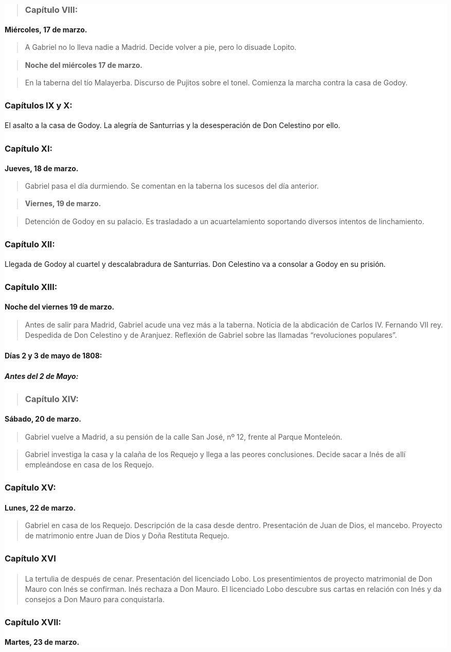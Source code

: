 > ### Capítulo VIII:
**Miércoles, 17 de marzo.**

> A Gabriel no lo lleva nadie a Madrid. Decide volver a pie, pero lo disuade Lopito.

> **Noche del miércoles 17 de marzo.**

> En la taberna del tío Malayerba. Discurso de Pujitos sobre el tonel. Comienza la marcha contra la casa de Godoy.
### Capítulos IX y X:
El asalto a la casa de Godoy. La alegría de Santurrias y la desesperación de Don Celestino por ello.
### Capítulo XI:
**Jueves, 18 de marzo.**

> Gabriel pasa el día durmiendo. Se comentan en la taberna los sucesos del día anterior.

> **Viernes, 19 de marzo.**

> Detención de Godoy en su palacio. Es trasladado a un acuartelamiento soportando diversos intentos de linchamiento.
### Capítulo XII:
Llegada de Godoy al cuartel y descalabradura de Santurrias. Don Celestino va a consolar a Godoy en su prisión.
### Capítulo XIII:
**Noche del viernes 19 de marzo.**

> Antes de salir para Madrid, Gabriel acude una vez más a la taberna. Noticia de la abdicación de Carlos IV. Fernando VII rey. Despedida de Don Celestino y de Aranjuez. Reflexión de Gabriel sobre las llamadas “revoluciones populares”.

#### Días 2 y 3 de mayo de 1808:
##### Antes del 2 de Mayo:
> ### Capítulo XIV:
**Sábado, 20 de marzo.**

> Gabriel vuelve a Madrid, a su pensión de la calle San José, nº 12, frente al Parque Monteleón.

> Gabriel investiga la casa y la calaña de los Requejo y llega a las peores conclusiones. Decide sacar a Inés de allí empleándose en casa de los Requejo.
### Capítulo XV:
**Lunes, 22 de marzo.**

> Gabriel en casa de los Requejo. Descripción de la casa desde dentro. Presentación de Juan de Dios, el mancebo. Proyecto de matrimonio entre Juan de Dios y Doña Restituta Requejo.
### Capítulo XVI

> La tertulia de después de cenar. Presentación del licenciado Lobo. Los presentimientos de proyecto matrimonial de Don Mauro con Inés se confirman. Inés rechaza a Don Mauro. El licenciado Lobo descubre sus cartas en relación con Inés y da consejos a Don Mauro para conquistarla.
### Capítulo XVII:
**Martes,  23 de marzo.**
